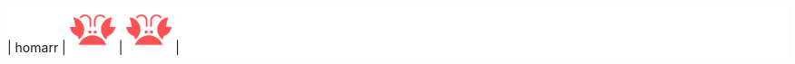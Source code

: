 | homarr | <img src="../icons/homarr.png" alt="homarr" width="50"> |  <img src="../icons/homarr.svg" alt="homarr" width="50"> |